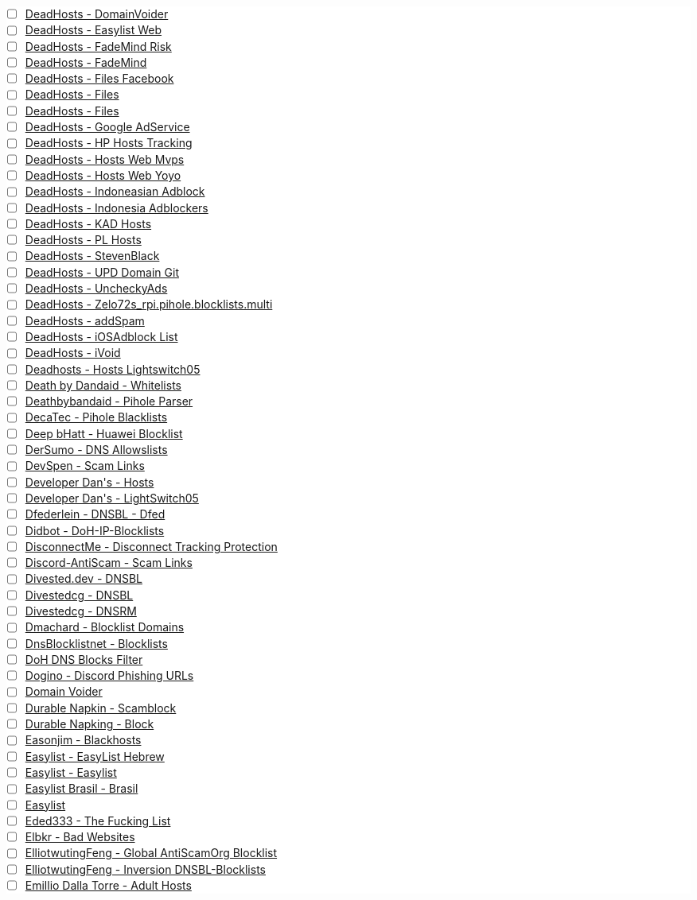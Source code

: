 - [ ] [DeadHosts - DomainVoider](https://github.com/dead-hosts/DomainVoider_git_intr0)
- [ ] [DeadHosts - Easylist Web](https://github.com/dead-hosts/easylist_web_easylist.to)
- [ ] [DeadHosts - FadeMind Risk](https://github.com/dead-hosts/add.Risk_git_FadeMind)
- [ ] [DeadHosts - FadeMind](https://github.com/dead-hosts/rlwp.free.fr.htrc_git_FadeMind)
- [ ] [DeadHosts - Files Facebook](https://github.com/dead-hosts/files_facebook_git_gio)
- [ ] [DeadHosts - Files](https://github.com/dead-hosts/files_filtri_git_gio)
- [ ] [DeadHosts - Files](https://github.com/dead-hosts/files_siteblock_git_gio)
- [ ] [DeadHosts - Google AdService](https://github.com/dead-hosts/hosts_google_adservice_id_git_kowith337)
- [ ] [DeadHosts - HP Hosts Tracking](https://github.com/dead-hosts/hpHosts---Ad-and-Tracking_web_hosts-file.net)
- [ ] [DeadHosts - Hosts Web Mvps](https://github.com/dead-hosts/hosts_web_mvps.org)
- [ ] [DeadHosts - Hosts Web Yoyo](https://github.com/dead-hosts/hosts_web_yoyo.org)
- [ ] [DeadHosts - Indoneasian Adblock](https://github.com/dead-hosts/indonesianadblockrules-subscriptions_git_ABPindo)
- [ ] [DeadHosts - Indonesia Adblockers](https://github.com/dead-hosts/indonesianadblockrules_git_ABPindo)
- [ ] [DeadHosts - KAD Hosts](https://github.com/dead-hosts/KADhosts_git_azet12)
- [ ] [DeadHosts - PL Hosts](https://github.com/dead-hosts/.pl-host-file_git_critic)
- [ ] [DeadHosts - StevenBlack](https://github.com/dead-hosts/hosts_git_StevenBlack)
- [ ] [DeadHosts - UPD Domain Git](https://github.com/dead-hosts/upd_domain_git_gio)
- [ ] [DeadHosts - UncheckyAds](https://github.com/dead-hosts/UncheckyAds_git_FadeMind)
- [ ] [DeadHosts - Zelo72s_rpi.pihole.blocklists.multi](https://github.com/dead-hosts/Zelo72s_rpi.pihole.blocklists.multi)
- [ ] [DeadHosts - addSpam](https://github.com/dead-hosts/add.Spam_git_FadeMind)
- [ ] [DeadHosts - iOSAdblock List](https://github.com/dead-hosts/iOSAdblockList-hosts_git_BlackJack8)
- [ ] [DeadHosts - iVoid](https://github.com/dead-hosts/iVOID.hosts_git_intr0)
- [ ] [Deadhosts - Hosts Lightswitch05](https://github.com/dead-hosts/hosts_git_lightswitch05)
- [ ] [Death by Dandaid - Whitelists](https://github.com/deathbybandaid/pihole-whitelists)
- [ ] [Deathbybandaid - Pihole Parser](https://github.com/deathbybandaid/piholeparser)
- [ ] [DecaTec - Pihole Blacklists](https://codeberg.org/DecaTec/pihole-blacklists)
- [ ] [Deep bHatt - Huawei Blocklist](https://github.com/deep-bhatt/huawei-block-list)
- [ ] [DerSumo - DNS Allowslists](https://github.com/derSumo/dns_allowlists)
- [ ] [DevSpen - Scam Links](https://github.com/DevSpen/scam-links)
- [ ] [Developer Dan's - Hosts](https://www.github.developerdan.com/hosts/)
- [ ] [Developer Dan's - LightSwitch05](https://github.com/lightswitch05/hosts)
- [ ] [Dfederlein - DNSBL - Dfed](https://github.com/dfederlein/dnsbl-dfed)
- [ ] [Didbot - DoH-IP-Blocklists](https://github.com/dibdot/DoH-IP-blocklists)
- [ ] [DisconnectMe - Disconnect Tracking Protection](https://github.com/disconnectme/disconnect-tracking-protection)
- [ ] [Discord-AntiScam - Scam Links](https://github.com/Discord-AntiScam/scam-links)
- [ ] [Divested.dev - DNSBL](https://divested.dev/pages/dnsbl)
- [ ] [Divestedcg - DNSBL](https://github.com/divestedcg/dnsbl)
- [ ] [Divestedcg - DNSRM](https://github.com/divestedcg/dnsrm)
- [ ] [Dmachard - Blocklist Domains](https://github.com/dmachard/blocklist-domains)
- [ ] [DnsBlocklistnet - Blocklists](https://github.com/dnsblocklistnet/blocklists)
- [ ] [DoH DNS Blocks Filter](https://github.com/MohamedElashri/doh-list)
- [ ] [Dogino - Discord Phishing URLs](https://github.com/Dogino/Discord-Phishing-URLs)
- [ ] [Domain Voider](https://github.com/DomainVoider)
- [ ] [Durable Napkin - Scamblock](https://github.com/durablenapkin/scamblocklist)
- [ ] [Durable Napking - Block](https://github.com/durablenapkin/block)
- [ ] [Easonjim - Blackhosts](https://github.com/easonjim/blackhosts)
- [ ] [Easylist - EasyList Hebrew](https://github.com/easylist/EasyListHebrew)
- [ ] [Easylist - Easylist](https://github.com/easylist/easylist)
- [ ] [Easylist Brasil - Brasil](https://github.com/easylistbrasil/easylistbrasil)
- [ ] [Easylist](https://easylist.to/)
- [ ] [Eded333 - The Fucking List](https://github.com/eded333/TheFuckingList)
- [ ] [Elbkr - Bad Websites](https://github.com/elbkr/bad-websites)
- [ ] [ElliotwutingFeng - Global AntiScamOrg Blocklist](https://github.com/elliotwutingfeng/GlobalAntiScamOrg-blocklist)
- [ ] [ElliotwutingFeng - Inversion DNSBL-Blocklists](https://github.com/elliotwutingfeng/Inversion-DNSBL-Blocklists)
- [ ] [Emillio Dalla Torre - Adult Hosts](https://github.com/emiliodallatorre/adult-hosts-list)